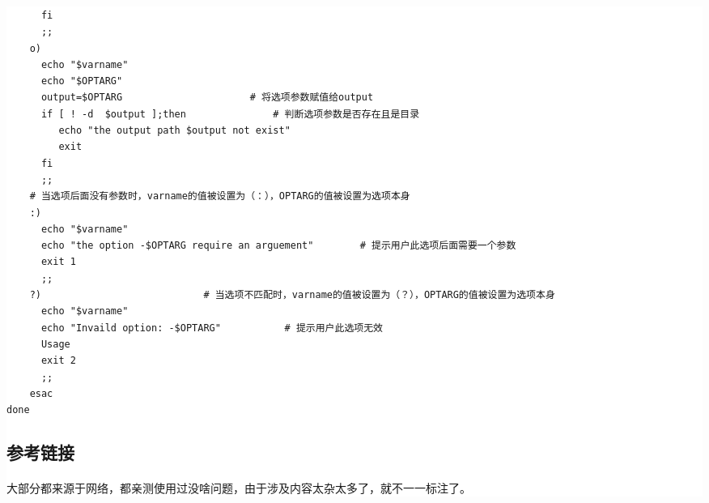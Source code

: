 ```shell
      fi
      ;;
    o)
      echo "$varname"
      echo "$OPTARG"
      output=$OPTARG                      # 将选项参数赋值给output
      if [ ! -d  $output ];then               # 判断选项参数是否存在且是目录
         echo "the output path $output not exist"
         exit
      fi
      ;;
    # 当选项后面没有参数时，varname的值被设置为（：），OPTARG的值被设置为选项本身
    :)                                               
      echo "$varname"
      echo "the option -$OPTARG require an arguement"        # 提示用户此选项后面需要一个参数
      exit 1
      ;;
    ?)                            # 当选项不匹配时，varname的值被设置为（？），OPTARG的值被设置为选项本身
      echo "$varname"
      echo "Invaild option: -$OPTARG"           # 提示用户此选项无效
      Usage
      exit 2
      ;;
    esac
done
```

## 参考链接

大部分都来源于网络，都亲测使用过没啥问题，由于涉及内容太杂太多了，就不一一标注了。

